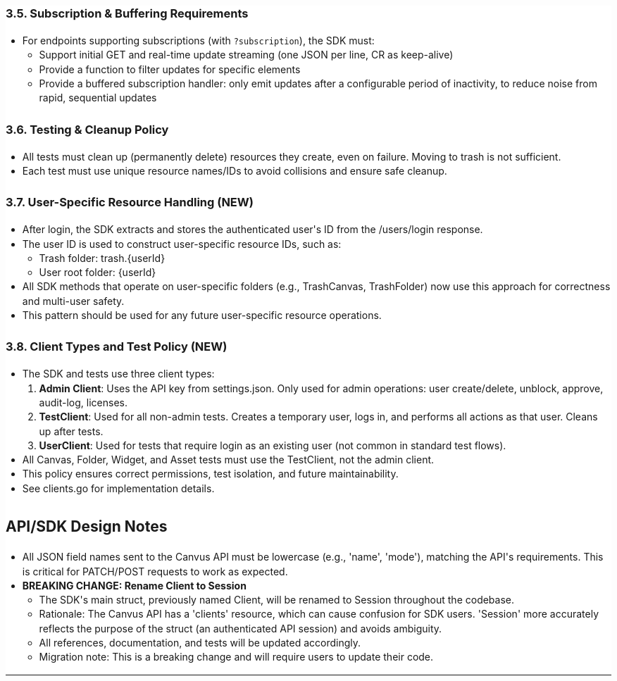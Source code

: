 ### 3.5. Subscription & Buffering Requirements

- For endpoints supporting subscriptions (with `?subscription`), the SDK must:
  - Support initial GET and real-time update streaming (one JSON per line, CR as keep-alive)
  - Provide a function to filter updates for specific elements
  - Provide a buffered subscription handler: only emit updates after a configurable period of inactivity, to reduce noise from rapid, sequential updates

### 3.6. Testing & Cleanup Policy

- All tests must clean up (permanently delete) resources they create, even on failure. Moving to trash is not sufficient.
- Each test must use unique resource names/IDs to avoid collisions and ensure safe cleanup.

### 3.7. User-Specific Resource Handling (NEW)

- After login, the SDK extracts and stores the authenticated user's ID from the /users/login response.
- The user ID is used to construct user-specific resource IDs, such as:
  - Trash folder: trash.{userId}
  - User root folder: {userId}
- All SDK methods that operate on user-specific folders (e.g., TrashCanvas, TrashFolder) now use this approach for correctness and multi-user safety.
- This pattern should be used for any future user-specific resource operations.

### 3.8. Client Types and Test Policy (NEW)

- The SDK and tests use three client types:
  1. **Admin Client**: Uses the API key from settings.json. Only used for admin operations: user create/delete, unblock, approve, audit-log, licenses.
  2. **TestClient**: Used for all non-admin tests. Creates a temporary user, logs in, and performs all actions as that user. Cleans up after tests.
  3. **UserClient**: Used for tests that require login as an existing user (not common in standard test flows).
- All Canvas, Folder, Widget, and Asset tests must use the TestClient, not the admin client.
- This policy ensures correct permissions, test isolation, and future maintainability.
- See clients.go for implementation details.

## API/SDK Design Notes

- All JSON field names sent to the Canvus API must be lowercase (e.g., 'name', 'mode'), matching the API's requirements. This is critical for PATCH/POST requests to work as expected.
- **BREAKING CHANGE: Rename Client to Session**
  - The SDK's main struct, previously named Client, will be renamed to Session throughout the codebase.
  - Rationale: The Canvus API has a 'clients' resource, which can cause confusion for SDK users. 'Session' more accurately reflects the purpose of the struct (an authenticated API session) and avoids ambiguity.
  - All references, documentation, and tests will be updated accordingly.
  - Migration note: This is a breaking change and will require users to update their code.

---
